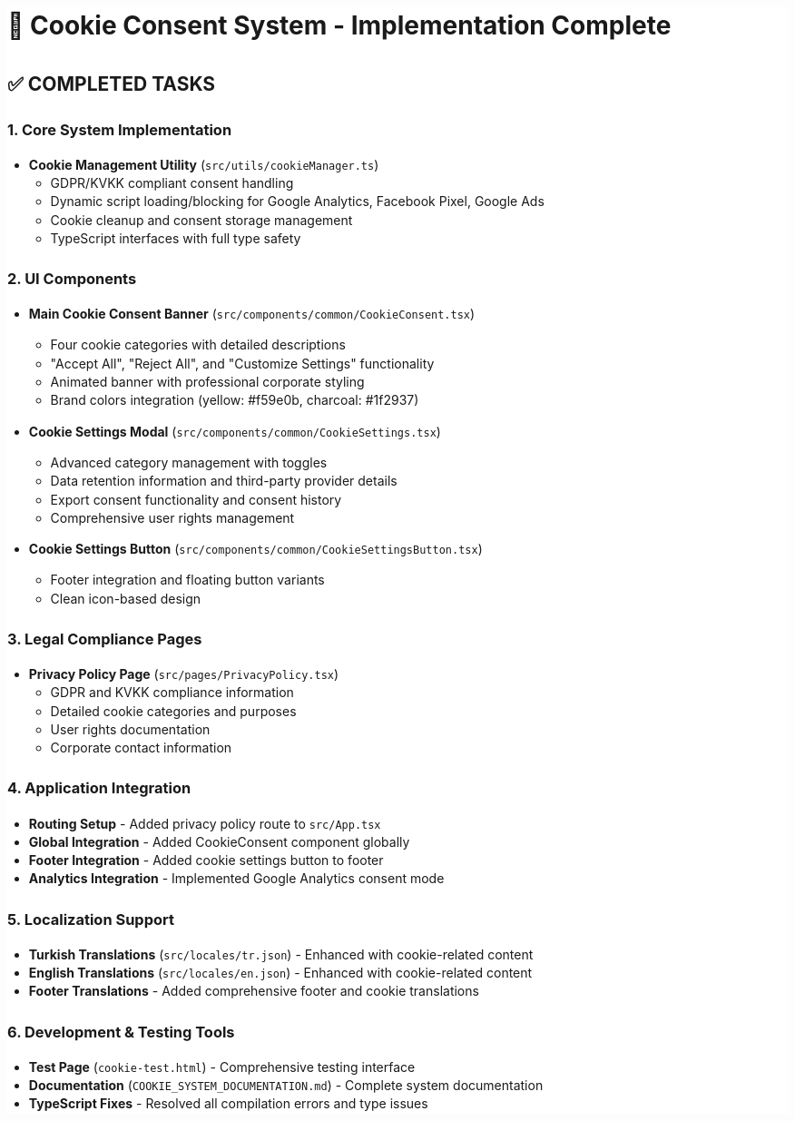 # 🍪 Cookie Consent System - Implementation Complete

## ✅ COMPLETED TASKS

### 1. Core System Implementation
- **Cookie Management Utility** (`src/utils/cookieManager.ts`)
  - GDPR/KVKK compliant consent handling
  - Dynamic script loading/blocking for Google Analytics, Facebook Pixel, Google Ads  
  - Cookie cleanup and consent storage management
  - TypeScript interfaces with full type safety

### 2. UI Components  
- **Main Cookie Consent Banner** (`src/components/common/CookieConsent.tsx`)
  - Four cookie categories with detailed descriptions
  - "Accept All", "Reject All", and "Customize Settings" functionality
  - Animated banner with professional corporate styling
  - Brand colors integration (yellow: #f59e0b, charcoal: #1f2937)

- **Cookie Settings Modal** (`src/components/common/CookieSettings.tsx`)
  - Advanced category management with toggles
  - Data retention information and third-party provider details
  - Export consent functionality and consent history
  - Comprehensive user rights management

- **Cookie Settings Button** (`src/components/common/CookieSettingsButton.tsx`)
  - Footer integration and floating button variants
  - Clean icon-based design

### 3. Legal Compliance Pages
- **Privacy Policy Page** (`src/pages/PrivacyPolicy.tsx`)
  - GDPR and KVKK compliance information
  - Detailed cookie categories and purposes
  - User rights documentation
  - Corporate contact information

### 4. Application Integration
- **Routing Setup** - Added privacy policy route to `src/App.tsx`
- **Global Integration** - Added CookieConsent component globally
- **Footer Integration** - Added cookie settings button to footer
- **Analytics Integration** - Implemented Google Analytics consent mode

### 5. Localization Support
- **Turkish Translations** (`src/locales/tr.json`) - Enhanced with cookie-related content
- **English Translations** (`src/locales/en.json`) - Enhanced with cookie-related content
- **Footer Translations** - Added comprehensive footer and cookie translations

### 6. Development & Testing Tools
- **Test Page** (`cookie-test.html`) - Comprehensive testing interface
- **Documentation** (`COOKIE_SYSTEM_DOCUMENTATION.md`) - Complete system documentation
- **TypeScript Fixes** - Resolved all compilation errors and type issues
